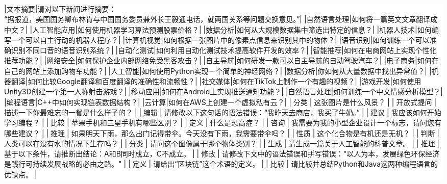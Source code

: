 |文本摘要|请对以下新闻进行摘要：<br>“据报道，美国国务卿布林肯与中国国务委员兼外长王毅通电话，就两国关系等问题交换意见。”|
|自然语言处理|如何将一篇英文文章翻译成中文？|
|人工智能应用|如何使用机器学习算法预测股票价格？|
|数据分析|如何从大规模数据集中筛选出特定的信息？|
|机器人技术|如何编写一个可以自主行动的机器人程序？|
|计算机视觉|如何根据一张图片中的像素点信息来识别其中的物体？|
|语音识别|如何训练一个可以准确识别不同口音的语音识别系统？|
|自动化测试|如何利用自动化测试技术提高软件开发的效率？|
|智能推荐|如何在电商网站上实现个性化推荐功能？|
|网络安全|如何保护企业内部网络免受黑客攻击？|
|自主导航|如何研发一款可以自主导航的自动驾驶汽车？|
|电子商务|如何在自己的网站上添加购物车功能？|
|人工智能|如何使用Python实现一个简单的神经网络？|
|数据分析|你如何从大量数据中找出异常值？|
|机器翻译|如何比较Google翻译和百度翻译的准确性和流畅性？|
|社交媒体|如何在TikTok上制作一个有趣的视频？|
|游戏开发|如何使用Unity3D创建一个第一人称射击游戏？|
|移动应用|如何在Android上实现推送通知功能？|
|自然语言处理|如何训练一个中文情感分析模型？|
|编程语言|C++中如何实现链表数据结构？|
|云计算|如何在AWS上创建一个虚拟私有云？|
| 分类 | 这张图片是什么风景？ |
| 开放式提问 | 描述一下你最难忘的一餐是什么样子的？ |
| 编辑 | 请修改以下这句话的语法错误：“我昨天去商店，我买了牛奶。” |
| 建议 | 我应该如何开始学习编程？ |
| 比较 | 苹果手机和三星手机有哪些区别？ |
| 定义 | 什么是恐高症？ |
| 咨询 | 我需要为我的小型企业设计一个标志，请问您有哪些建议？ |
| 推理 | 如果明天下雨，那么出门记得带伞。今天没有下雨，我需要带伞吗？ |
| 性质 | 这个化合物是有机还是无机？ |
| 判断 | 人类可以在没有水的情况下生存吗？ |
| 分类 | 请问这个图像属于哪个物体类别？ |
| 生成 | 请生成一篇关于人工智能的科普文章。 |
| 推理 | 基于以下条件，请推断出结论：A和B同时成立，C不成立。 |
| 修改 | 请修改下文中的语法错误和拼写错误："以人为本，发展绿色环保经济是践行可持续发展战略的必由之路。" |
| 定义 | 请给出“区块链”这个术语的定义。 |
| 比较 | 请比较并总结Python和Java这两种编程语言的优缺点。 |